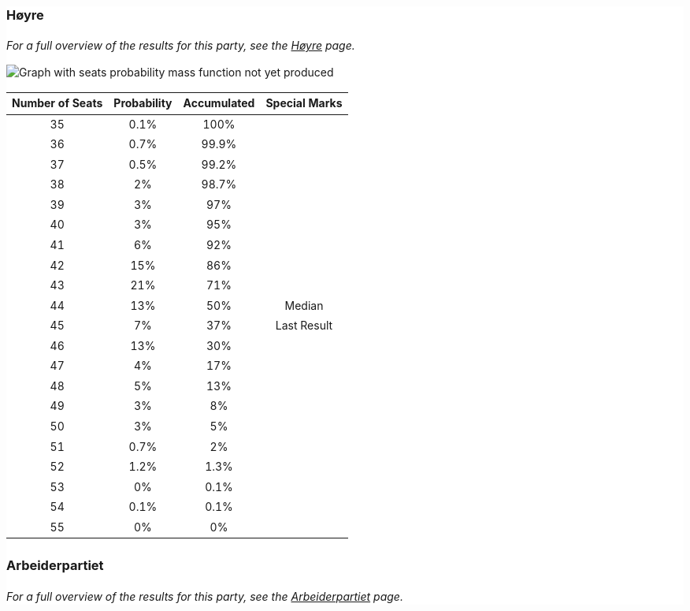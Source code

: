 ### Høyre

*For a full overview of the results for this party, see the [Høyre](party-høyre.html) page.*

![Graph with seats probability mass function not yet produced](2020-08-10-Norstat-seats-pmf-høyre.png "Seats Probability Mass Function")

| Number of Seats | Probability | Accumulated | Special Marks |
|:---------------:|:-----------:|:-----------:|:-------------:|
| 35 | 0.1% | 100% |  |
| 36 | 0.7% | 99.9% |  |
| 37 | 0.5% | 99.2% |  |
| 38 | 2% | 98.7% |  |
| 39 | 3% | 97% |  |
| 40 | 3% | 95% |  |
| 41 | 6% | 92% |  |
| 42 | 15% | 86% |  |
| 43 | 21% | 71% |  |
| 44 | 13% | 50% | Median |
| 45 | 7% | 37% | Last Result |
| 46 | 13% | 30% |  |
| 47 | 4% | 17% |  |
| 48 | 5% | 13% |  |
| 49 | 3% | 8% |  |
| 50 | 3% | 5% |  |
| 51 | 0.7% | 2% |  |
| 52 | 1.2% | 1.3% |  |
| 53 | 0% | 0.1% |  |
| 54 | 0.1% | 0.1% |  |
| 55 | 0% | 0% |  |

### Arbeiderpartiet

*For a full overview of the results for this party, see the [Arbeiderpartiet](party-arbeiderpartiet.html) page.*
